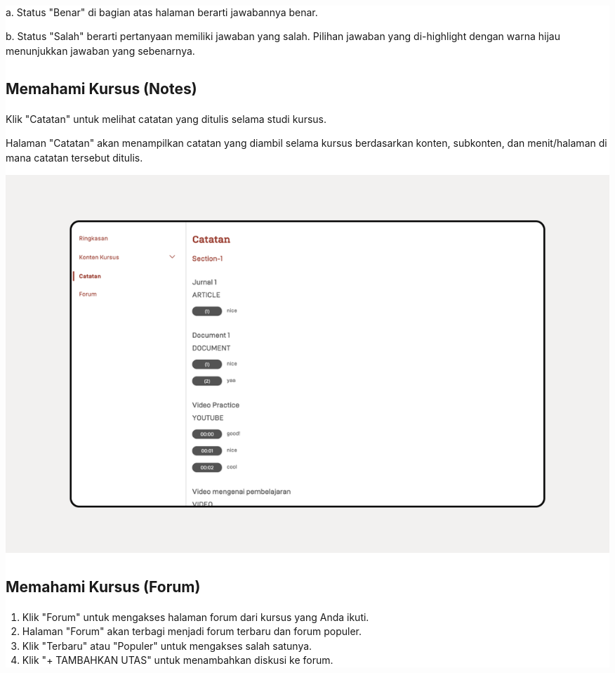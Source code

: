 a. Status "Benar" di bagian atas halaman berarti jawabannya benar.

b. Status "Salah" berarti pertanyaan memiliki jawaban yang salah. Pilihan jawaban yang di-highlight dengan warna hijau menunjukkan jawaban yang sebenarnya.

## **Memahami Kursus (Notes)**

Klik "Catatan" untuk melihat catatan yang ditulis selama studi kursus.

Halaman "Catatan" akan menampilkan catatan yang diambil selama kursus berdasarkan konten, subkonten, dan menit/halaman di mana catatan tersebut ditulis.

![](/img/course_notes_id.png)

## **Memahami Kursus (Forum)**

1. Klik "Forum" untuk mengakses halaman forum dari kursus yang Anda ikuti.
2. Halaman "Forum" akan terbagi menjadi forum terbaru dan forum populer.
3. Klik "Terbaru" atau "Populer" untuk mengakses salah satunya.
4. Klik "+ TAMBAHKAN UTAS" untuk menambahkan diskusi ke forum.
